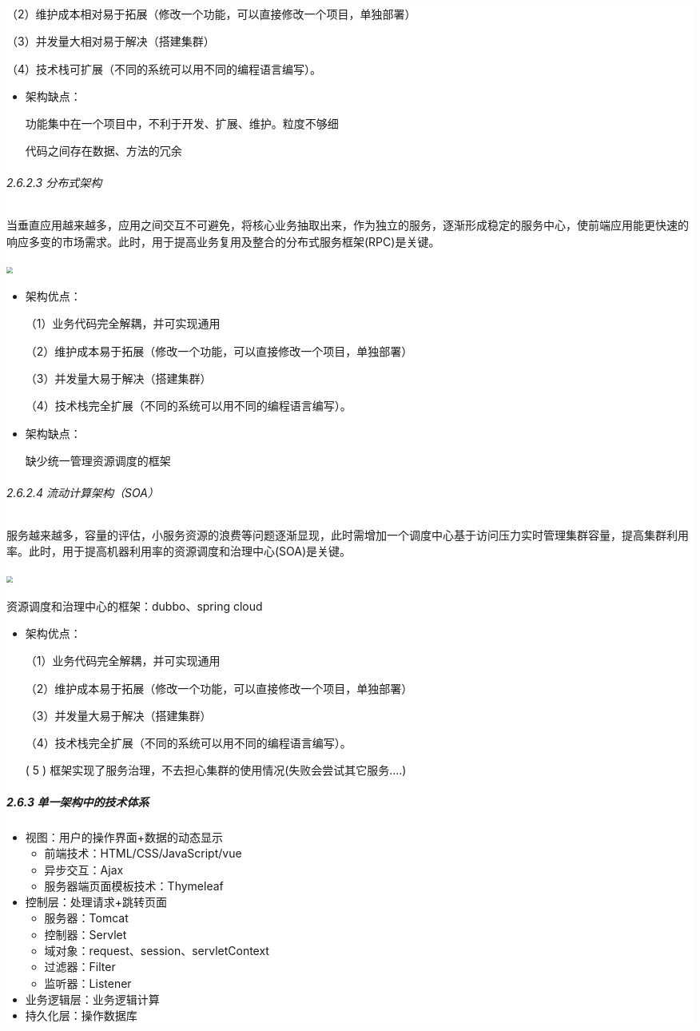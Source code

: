   （2）维护成本相对易于拓展（修改一个功能，可以直接修改一个项目，单独部署）

  （3）并发量大相对易于解决（搭建集群）

  （4）技术栈可扩展（不同的系统可以用不同的编程语言编写）。

- 架构缺点：

  功能集中在一个项目中，不利于开发、扩展、维护。粒度不够细

  代码之间存在数据、方法的冗余

###### 2.6.2.3 分布式架构

当垂直应用越来越多，应用之间交互不可避免，将核心业务抽取出来，作为独立的服务，逐渐形成稳定的服务中心，使前端应用能更快速的响应多变的市场需求。此时，用于提高业务复用及整合的分布式服务框架(RPC)是关键。

<img src="images/img026.png" style="zoom:50%;" />

- 架构优点：

  （1）业务代码完全解耦，并可实现通用

  （2）维护成本易于拓展（修改一个功能，可以直接修改一个项目，单独部署）

  （3）并发量大易于解决（搭建集群）

  （4）技术栈完全扩展（不同的系统可以用不同的编程语言编写）。

- 架构缺点：

  缺少统一管理资源调度的框架

###### 2.6.2.4 流动计算架构（SOA）

服务越来越多，容量的评估，小服务资源的浪费等问题逐渐显现，此时需增加一个调度中心基于访问压力实时管理集群容量，提高集群利用率。此时，用于提高机器利用率的资源调度和治理中心(SOA)是关键。

<img src="images/img027.png" style="zoom:50%;" />

资源调度和治理中心的框架：dubbo、spring cloud

- 架构优点：

  （1）业务代码完全解耦，并可实现通用

  （2）维护成本易于拓展（修改一个功能，可以直接修改一个项目，单独部署）

  （3）并发量大易于解决（搭建集群）

  （4）技术栈完全扩展（不同的系统可以用不同的编程语言编写）。

    ( 5 ) 框架实现了服务治理，不去担心集群的使用情况(失败会尝试其它服务....)

##### 2.6.3 单一架构中的技术体系

- 视图：用户的操作界面+数据的动态显示
  - 前端技术：HTML/CSS/JavaScript/vue
  - 异步交互：Ajax
  - 服务器端页面模板技术：Thymeleaf
- 控制层：处理请求+跳转页面
  - 服务器：Tomcat
  - 控制器：Servlet
  - 域对象：request、session、servletContext
  - 过滤器：Filter
  - 监听器：Listener
- 业务逻辑层：业务逻辑计算
- 持久化层：操作数据库
